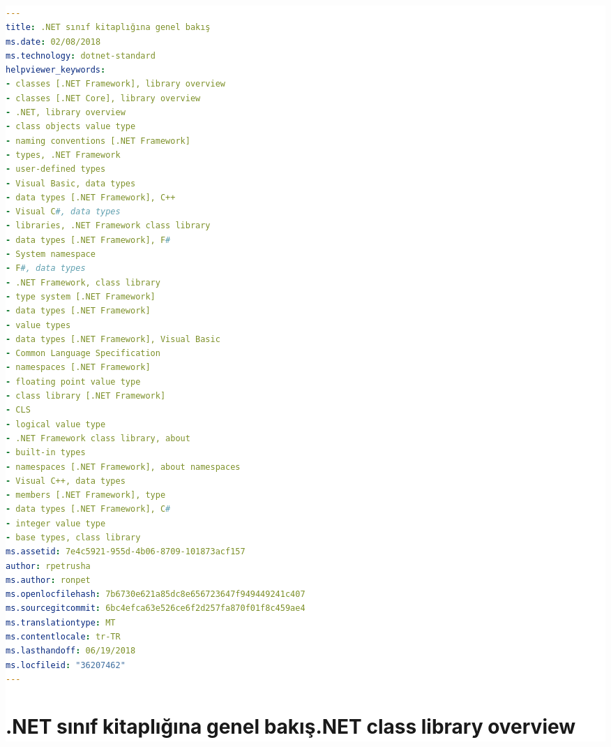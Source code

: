 ```yaml
---
title: .NET sınıf kitaplığına genel bakış
ms.date: 02/08/2018
ms.technology: dotnet-standard
helpviewer_keywords:
- classes [.NET Framework], library overview
- classes [.NET Core], library overview
- .NET, library overview
- class objects value type
- naming conventions [.NET Framework]
- types, .NET Framework
- user-defined types
- Visual Basic, data types
- data types [.NET Framework], C++
- Visual C#, data types
- libraries, .NET Framework class library
- data types [.NET Framework], F#
- System namespace
- F#, data types
- .NET Framework, class library
- type system [.NET Framework]
- data types [.NET Framework]
- value types
- data types [.NET Framework], Visual Basic
- Common Language Specification
- namespaces [.NET Framework]
- floating point value type
- class library [.NET Framework]
- CLS
- logical value type
- .NET Framework class library, about
- built-in types
- namespaces [.NET Framework], about namespaces
- Visual C++, data types
- members [.NET Framework], type
- data types [.NET Framework], C#
- integer value type
- base types, class library
ms.assetid: 7e4c5921-955d-4b06-8709-101873acf157
author: rpetrusha
ms.author: ronpet
ms.openlocfilehash: 7b6730e621a85dc8e656723647f949449241c407
ms.sourcegitcommit: 6bc4efca63e526ce6f2d257fa870f01f8c459ae4
ms.translationtype: MT
ms.contentlocale: tr-TR
ms.lasthandoff: 06/19/2018
ms.locfileid: "36207462"
---
```

# <a name="net-class-library-overview"></a><span data-ttu-id="95c9e-102">.NET sınıf kitaplığına genel bakış</span><span class="sxs-lookup"><span data-stu-id="95c9e-102">.NET class library overview</span></span>
